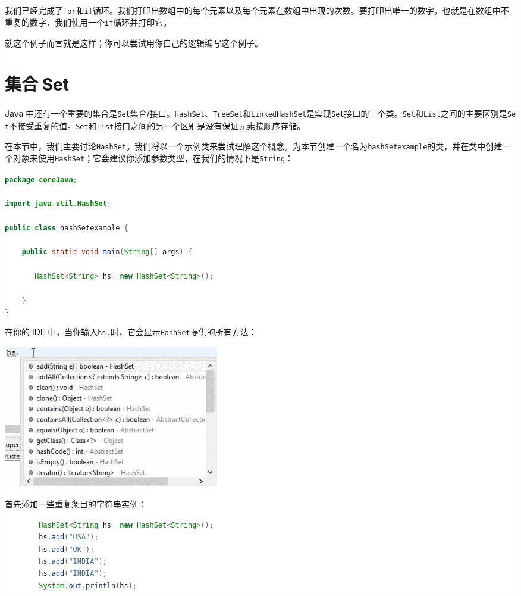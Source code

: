 我们已经完成了`for`和`if`循环。我们打印出数组中的每个元素以及每个元素在数组中出现的次数。要打印出唯一的数字，也就是在数组中不重复的数字，我们使用一个`if`循环并打印它。

就这个例子而言就是这样；你可以尝试用你自己的逻辑编写这个例子。

# 集合 Set

Java 中还有一个重要的集合是`Set`集合/接口。`HashSet`、`TreeSet`和`LinkedHashSet`是实现`Set`接口的三个类。`Set`和`List`之间的主要区别是`Set`不接受重复的值。`Set`和`List`接口之间的另一个区别是没有保证元素按顺序存储。

在本节中，我们主要讨论`HashSet`。我们将以一个示例类来尝试理解这个概念。为本节创建一个名为`hashSetexample`的类，并在类中创建一个对象来使用`HashSet`；它会建议你添加参数类型，在我们的情况下是`String`：

```java
package coreJava;

import java.util.HashSet;

public class hashSetexample {

    public static void main(String[] args) {

       HashSet<String> hs= new HashSet<String>();

    }
}
```

在你的 IDE 中，当你输入`hs.`时，它会显示`HashSet`提供的所有方法：

![](img/43eefee7-fe95-435d-a7c3-e83ec95f6ce2.png)

首先添加一些重复条目的字符串实例：

```java
        HashSet<String hs= new HashSet<String>();
        hs.add("USA");
        hs.add("UK");
        hs.add("INDIA");
        hs.add("INDIA");
        System.out.println(hs);
```
